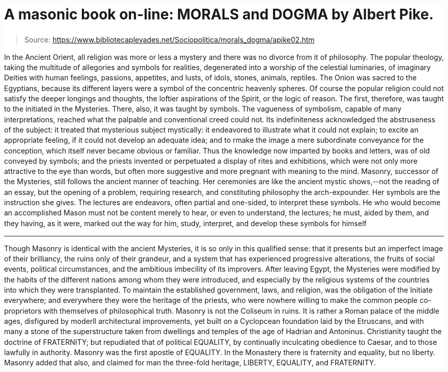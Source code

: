 # A masonic book on-line: MORALS and DOGMA by Albert Pike.

> Source: https://www.bibliotecapleyades.net/Sociopolitica/morals_dogma/apike02.htm

In the Ancient Orient, all religion was more or less a mystery
and there was no divorce from it of philosophy. The popular
theology, taking the multitude of allegories and symbols for
realities, degenerated into a worship of the celestial luminaries,
of imaginary Deities with human feelings, passions, appetites, and
lusts, of idols, stones, animals, reptiles. The Onion was sacred to
the Egyptians, because its different layers were a symbol of the
concentric heavenly spheres. Of course the popular religion could
not satisfy the deeper longings and thoughts, the loftier
aspirations of the Spirit, or the logic of reason. The first,
therefore, was taught to the initiated in the Mysteries. There,
also, it was taught by symbols. The vagueness of symbolism, capable
of many interpretations, reached what the palpable and conventional
creed could not. Its indefiniteness acknowledged the abstruseness of
the subject: it treated that mysterious subject mystically: it
endeavored to illustrate what it could not explain; to excite an
appropriate feeling, if it could not develop an adequate idea; and
to rmake the image a mere subordinate conveyance for the conception,
which itself never became obvious or familiar.
Thus the knowledge now imparted by books and letters, was of old
conveyed by symbols; and the priests invented or perpetuated a
display of rites and exhibitions, which were not only more
attractive to the eye than words, but often more suggestive and more
pregnant with meaning to the mind.
Masonry, successor of the Mysteries, still follows the ancient
manner of teaching. Her ceremonies are like the ancient mystic
shows,--not the reading of an essay, but the opening of a problem,
requiring research, and constituting philosophy the arch-expounder.
Her symbols are the instruction she gives. The lectures are
endeavors, often partial and one-sided, to interpret these symbols.
He who would become an accomplished Mason must not be content merely
to hear, or even to understand, the lectures; he must, aided by
them, and they having, as it were, marked out the way for him,
study, interpret, and develop these symbols for himself
* * * * * *
Though Masonry is identical with the ancient Mysteries, it is so
only in this qualified sense: that it presents but an imperfect
image of their brilliancy, the ruins only of their grandeur, and a
system that has experienced progressive alterations, the fruits of
social events, political circumstances, and the ambitious imbecility
of its improvers. After leaving Egypt, the Mysteries were modified
by the habits of the different nations among whom they were
introduced, and especially by the religious systems of the countries
into which they were transplanted. To maintain the established
government, laws, and religion, was the obligation of the Initiate
everywhere; and everywhere they were the heritage of the priests,
who were nowhere willing to make the common people co-proprietors
with themselves of philosophical truth.
Masonry is not the Coliseum in ruins. It is rather a Roman palace
of the middle ages, disfigured by moderll architectural
improvements, yet built on a Cyclopcean foundation laid by the
Etruscans, and with many a stone of the superstructure taken from
dwellings and temples of the age of Hadrian and Antoninus.
Christianity taught the doctrine of FRATERNITY; but repudiated
that of political EQUALITY, by continually inculcating obedience to
Caesar, and to those lawfully in authority. Masonry was the first
apostle of EQUALITY. In the Monastery there is fraternity and
equality, but no liberty. Masonry added that also, and claimed for
man the three-fold heritage, LIBERTY, EQUALITY, and FRATERNITY.